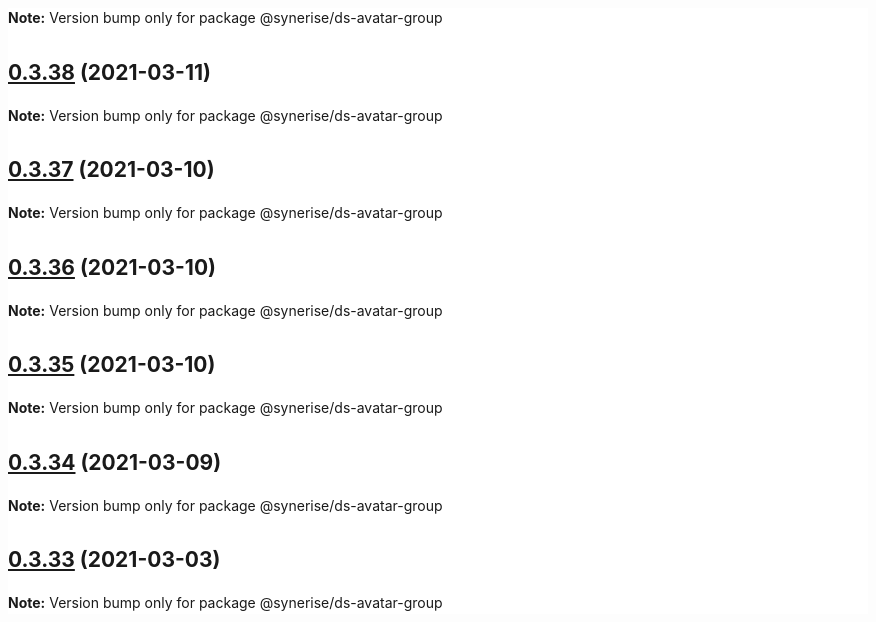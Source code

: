 **Note:** Version bump only for package @synerise/ds-avatar-group





## [0.3.38](https://github.com/Synerise/synerise-design/compare/@synerise/ds-avatar-group@0.3.37...@synerise/ds-avatar-group@0.3.38) (2021-03-11)

**Note:** Version bump only for package @synerise/ds-avatar-group





## [0.3.37](https://github.com/Synerise/synerise-design/compare/@synerise/ds-avatar-group@0.3.36...@synerise/ds-avatar-group@0.3.37) (2021-03-10)

**Note:** Version bump only for package @synerise/ds-avatar-group





## [0.3.36](https://github.com/Synerise/synerise-design/compare/@synerise/ds-avatar-group@0.3.35...@synerise/ds-avatar-group@0.3.36) (2021-03-10)

**Note:** Version bump only for package @synerise/ds-avatar-group





## [0.3.35](https://github.com/Synerise/synerise-design/compare/@synerise/ds-avatar-group@0.3.34...@synerise/ds-avatar-group@0.3.35) (2021-03-10)

**Note:** Version bump only for package @synerise/ds-avatar-group





## [0.3.34](https://github.com/Synerise/synerise-design/compare/@synerise/ds-avatar-group@0.3.33...@synerise/ds-avatar-group@0.3.34) (2021-03-09)

**Note:** Version bump only for package @synerise/ds-avatar-group





## [0.3.33](https://github.com/Synerise/synerise-design/compare/@synerise/ds-avatar-group@0.3.32...@synerise/ds-avatar-group@0.3.33) (2021-03-03)

**Note:** Version bump only for package @synerise/ds-avatar-group
